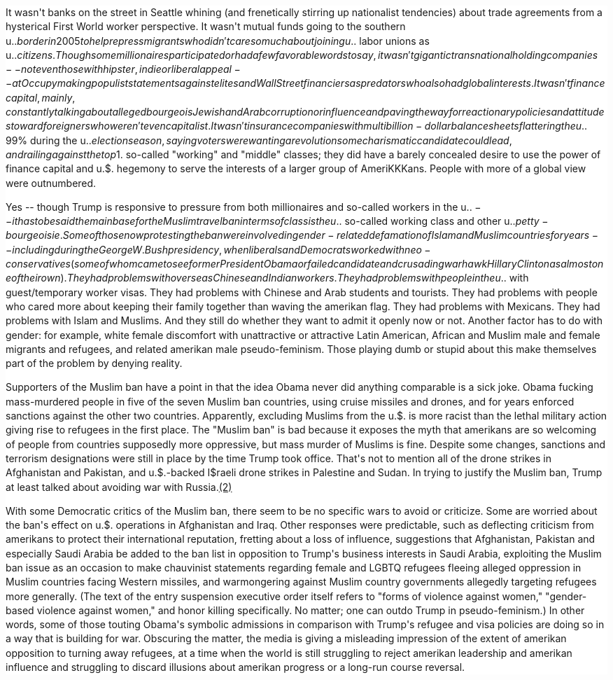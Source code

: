 It wasn't banks on the street in Seattle whining (and frenetically stirring up nationalist tendencies) about trade agreements from a hysterical First World worker perspective. It wasn't mutual funds going to the southern u.$. border in 2005 to help repress migrants who didn't care so much about joining u.$. labor unions as u.$. citizens. Though some millionaires participated or had a few favorable words to say, it wasn't gigantic transnational holding companies -- not even those with hipster, indie or liberal appeal -- at Occupy making populist statements against elites and Wall Street financiers as predators who also had global interests. It wasn't finance capital, mainly, constantly talking about alleged bourgeois Jewish and Arab corruption or influence and paving the way for reactionary policies and attitudes toward foreigners who weren't even capitalist. It wasn't insurance companies with multibillion-dollar balance sheets flattering the u.$. 99% during the u.$. election season, saying voters were wanting a revolution some charismatic candidate could lead, and railing against the top 1% as if amerikans were generally victims in need of federal government preference and protection. Apart from some people with retirement or securities investments, it wasn't finance capital among the so-called anti-capitalists at inauguration protests making seemingly oblivious statements about elites, the establishment, the 1%, and Wall Street -- absurdly repeating rhetoric that led to the whole Sanders-Trump phenomenon in the first place. What was surely present among those, however, was the u.$. so-called "working" and "middle" classes; they did have a barely concealed desire to use the power of finance capital and u.$. hegemony to serve the interests of a larger group of AmeriKKKans. People with more of a global view were outnumbered.

Yes -- though Trump is responsive to pressure from both millionaires and so-called workers in the u.$. -- it has to be said the main base for the Muslim travel ban in terms of class is the u.$. so-called working class and other u.$. petty-bourgeoisie. Some of those now protesting the ban were involved in gender-related defamation of Islam and Muslim countries for years -- including during the George W. Bush presidency, when liberals and Democrats worked with neo-conservatives (some of whom came to see former President Obama or failed candidate and crusading war hawk Hillary Clinton as almost one of their own). They had problems with overseas Chinese and Indian workers. They had problems with people in the u.$. with guest/temporary worker visas. They had problems with Chinese and Arab students and tourists. They had problems with people who cared more about keeping their family together than waving the amerikan flag. They had problems with Mexicans. They had problems with Islam and Muslims. And they still do whether they want to admit it openly now or not. Another factor has to do with gender: for example, white female discomfort with unattractive or attractive Latin American, African and Muslim male and female migrants and refugees, and related amerikan male pseudo-feminism. Those playing dumb or stupid about this make themselves part of the problem by denying reality.

Supporters of the Muslim ban have a point in that the idea Obama never did anything comparable is a sick joke. Obama fucking mass-murdered people in five of the seven Muslim ban countries, using cruise missiles and drones, and for years enforced sanctions against the other two countries. Apparently, excluding Muslims from the u.$. is more racist than the lethal military action giving rise to refugees in the first place. The "Muslim ban" is bad because it exposes the myth that amerikans are so welcoming of people from countries supposedly more oppressive, but mass murder of Muslims is fine. Despite some changes, sanctions and terrorism designations were still in place by the time Trump took office. That's not to mention all of the drone strikes in Afghanistan and Pakistan, and u.$.-backed I$raeli drone strikes in Palestine and Sudan. In trying to justify the Muslim ban, Trump at least talked about avoiding war with Russia.<a class="note-ref" href="#user-content-note2" name="user-content-noteref2">(2)</a>

With some Democratic critics of the Muslim ban, there seem to be no specific wars to avoid or criticize. Some are worried about the ban's effect on u.$. operations in Afghanistan and Iraq. Other responses were predictable, such as deflecting criticism from amerikans to protect their international reputation, fretting about a loss of influence, suggestions that Afghanistan, Pakistan and especially Saudi Arabia be added to the ban list in opposition to Trump's business interests in Saudi Arabia, exploiting the Muslim ban issue as an occasion to make chauvinist statements regarding female and LGBTQ refugees fleeing alleged oppression in Muslim countries facing Western missiles, and warmongering against Muslim country governments allegedly targeting refugees more generally. (The text of the entry suspension executive order itself refers to "forms of violence against women," "gender-based violence against women," and honor killing specifically. No matter; one can outdo Trump in pseudo-feminism.) In other words, some of those touting Obama's symbolic admissions in comparison with Trump's refugee and visa policies are doing so in a way that is building for war. Obscuring the matter, the media is giving a misleading impression of the extent of amerikan opposition to turning away refugees, at a time when the world is still struggling to reject amerikan leadership and amerikan influence and struggling to discard illusions about amerikan progress or a long-run course reversal.
